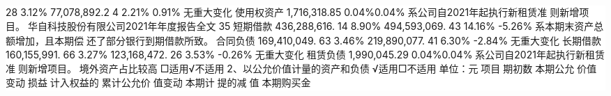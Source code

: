 28
3.12%
77,078,892.2
4
2.21%
0.91%
无重大变化
使用权资产
1,716,318.85
0.04%0.04%
系公司自2021年起执行新租赁准
则新增项目。
华自科技股份有限公司2021年年度报告全文
35
短期借款
436,288,616.
14
8.90%
494,593,069.
43
14.16%
-5.26%
系本期末资产总额增加，且本期偿
还了部分银行到期借款所致。
合同负债
169,410,049.
63
3.46%
219,890,077.
41
6.30%
-2.84%
无重大变化
长期借款
160,155,991.
66
3.27%
123,168,472.
26
3.53%
-0.26%
无重大变化
租赁负债
1,990,045.29
0.04%0.04%
系公司自2021年起执行新租赁准
则新增项目。
境外资产占比较高
□适用√不适用
2、以公允价值计量的资产和负债
√适用□不适用
单位：元
项目
期初数
本期公允
价值变动
损益
计入权益的
累计公允价
值变动
本期计
提的减
值
本期购买金